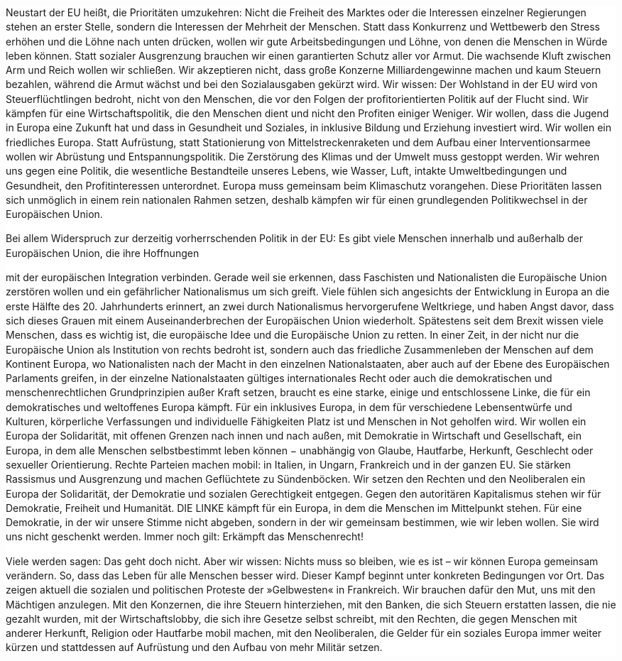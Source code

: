 Neustart der EU heißt, die Prioritäten umzukehren: Nicht die Freiheit des Marktes oder die Interessen einzelner Regierungen stehen an erster Stelle, sondern die Interessen der Mehrheit der Menschen. Statt dass Konkurrenz und Wettbewerb den Stress erhöhen und die Löhne nach unten drücken, wollen wir gute Arbeitsbedingungen und Löhne, von denen die Menschen in Würde leben können. Statt sozialer Ausgrenzung brauchen wir einen garantierten Schutz aller vor Armut. Die wachsende Kluft zwischen Arm und Reich wollen wir schließen. Wir akzeptieren nicht, dass große Konzerne Milliardengewinne machen und kaum Steuern bezahlen, während die Armut wächst und bei den Sozialausgaben gekürzt wird. Wir wissen: Der Wohlstand in der EU wird von Steuerflüchtlingen bedroht, nicht von den Menschen, die vor den Folgen der profitorientierten Politik auf der Flucht sind. Wir kämpfen für eine Wirtschaftspolitik, die den Menschen dient und nicht den Profiten einiger Weniger. Wir wollen, dass die Jugend in Europa eine Zukunft hat und dass in Gesundheit und Soziales, in inklusive Bildung und Erziehung investiert wird. Wir wollen ein friedliches Europa. Statt Aufrüstung, statt Stationierung von Mittelstreckenraketen und dem Aufbau einer Interventionsarmee wollen wir Abrüstung und Entspannungspolitik. Die Zerstörung des Klimas und der Umwelt muss gestoppt werden. Wir wehren uns gegen eine Politik, die wesentliche Bestandteile unseres Lebens, wie Wasser, Luft, intakte Umweltbedingungen und Gesundheit, den Profitinteressen unterordnet. Europa muss gemeinsam beim Klimaschutz vorangehen. Diese Prioritäten lassen sich unmöglich in einem rein nationalen Rahmen setzen, deshalb kämpfen  wir für einen grundlegenden Politikwechsel in der Europäischen Union.

Bei allem Widerspruch zur derzeitig vorherrschenden Politik in der EU: Es gibt viele Menschen innerhalb und außerhalb der Europäischen Union, die ihre Hoffnungen

mit der europäischen Integration verbinden. Gerade weil sie erkennen, dass Faschisten und Nationalisten die Europäische Union zerstören wollen und ein gefährlicher Nationalismus um sich greift. Viele fühlen sich angesichts der Entwicklung in Europa an die erste Hälfte des 20. Jahrhunderts erinnert, an zwei durch Nationalismus hervorgerufene Weltkriege, und haben Angst davor, dass sich dieses Grauen mit einem Auseinanderbrechen der Europäischen Union wiederholt. Spätestens seit dem Brexit wissen viele Menschen, dass es wichtig ist, die europäische Idee und die Europäische Union zu retten. In einer Zeit, in der nicht nur die Europäische Union als Institution von rechts bedroht ist, sondern auch das friedliche Zusammenleben der Menschen auf dem Kontinent Europa, wo Nationalisten nach der Macht in den einzelnen Nationalstaaten, aber auch auf der Ebene des Europäischen Parlaments greifen, in der einzelne Nationalstaaten gültiges internationales Recht oder auch die demokratischen und menschenrechtlichen Grundprinzipien außer Kraft setzen, braucht es eine starke, einige und entschlossene Linke, die für ein demokratisches und weltoffenes Europa kämpft. Für ein inklusives Europa, in dem für verschiedene Lebensentwürfe und Kulturen, körperliche Verfassungen und individuelle Fähigkeiten Platz ist und Menschen in Not geholfen wird. Wir wollen ein Europa der Solidarität, mit offenen Grenzen nach innen und nach außen, mit Demokratie in Wirtschaft und Gesellschaft, ein Europa, in dem alle Menschen selbstbestimmt leben können − unabhängig von Glaube, Hautfarbe, Herkunft, Geschlecht oder sexueller Orientierung. Rechte Parteien machen mobil: in Italien, in Ungarn, Frankreich und in der ganzen EU. Sie stärken Rassismus und Ausgrenzung und machen Geflüchtete zu Sündenböcken. Wir setzen den Rechten und den Neoliberalen ein Europa der Solidarität, der Demokratie und sozialen Gerechtigkeit entgegen. Gegen den autoritären Kapitalismus stehen wir für Demokratie, Freiheit und Humanität. DIE LINKE kämpft für ein Europa, in dem die Menschen im Mittelpunkt stehen. Für eine Demokratie, in der wir unsere Stimme nicht abgeben, sondern in der wir gemeinsam bestimmen, wie wir leben wollen. Sie wird uns nicht geschenkt werden.
Immer noch gilt: Erkämpft das Menschenrecht!

Viele werden sagen: Das geht doch nicht. Aber wir wissen: Nichts muss so bleiben, wie es ist – wir können Europa gemeinsam verändern. So, dass das Leben für alle Menschen besser wird. Dieser Kampf beginnt unter konkreten Bedingungen vor Ort. Das zeigen aktuell die sozialen und politischen Proteste der »Gelbwesten« in Frankreich. Wir brauchen dafür den Mut, uns mit den Mächtigen anzulegen. Mit den Konzernen, die ihre Steuern hinterziehen, mit den Banken, die sich Steuern erstatten lassen, die nie gezahlt wurden, mit der Wirtschaftslobby, die sich ihre Gesetze selbst schreibt, mit den Rechten, die gegen Menschen mit anderer Herkunft, Religion oder Hautfarbe mobil machen, mit den Neoliberalen, die Gelder für ein soziales Europa immer weiter kürzen und stattdessen auf Aufrüstung und den Aufbau von mehr Militär setzen.

